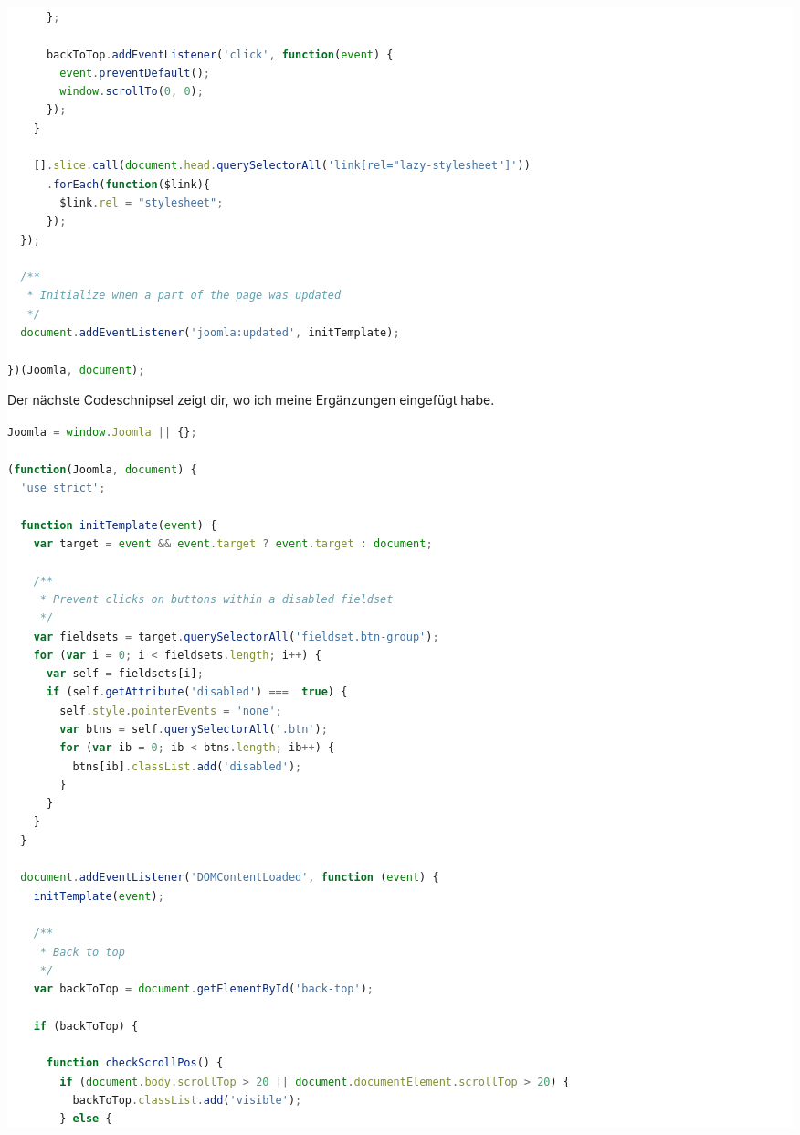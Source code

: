 ```js
      };

      backToTop.addEventListener('click', function(event) {
        event.preventDefault();
        window.scrollTo(0, 0);
      });
    }

    [].slice.call(document.head.querySelectorAll('link[rel="lazy-stylesheet"]'))
      .forEach(function($link){
        $link.rel = "stylesheet";
      });
  });

  /**
   * Initialize when a part of the page was updated
   */
  document.addEventListener('joomla:updated', initTemplate);

})(Joomla, document);

```

Der nächste Codeschnipsel zeigt dir, wo ich meine Ergänzungen eingefügt habe.

```js
Joomla = window.Joomla || {};

(function(Joomla, document) {
  'use strict';

  function initTemplate(event) {
    var target = event && event.target ? event.target : document;

    /**
     * Prevent clicks on buttons within a disabled fieldset
     */
    var fieldsets = target.querySelectorAll('fieldset.btn-group');
    for (var i = 0; i < fieldsets.length; i++) {
      var self = fieldsets[i];
      if (self.getAttribute('disabled') ===  true) {
        self.style.pointerEvents = 'none';
        var btns = self.querySelectorAll('.btn');
        for (var ib = 0; ib < btns.length; ib++) {
          btns[ib].classList.add('disabled');
        }
      }
    }
  }

  document.addEventListener('DOMContentLoaded', function (event) {
    initTemplate(event);

    /**
     * Back to top
     */
    var backToTop = document.getElementById('back-top');

    if (backToTop) {

      function checkScrollPos() {
        if (document.body.scrollTop > 20 || document.documentElement.scrollTop > 20) {
          backToTop.classList.add('visible');
        } else {
```
